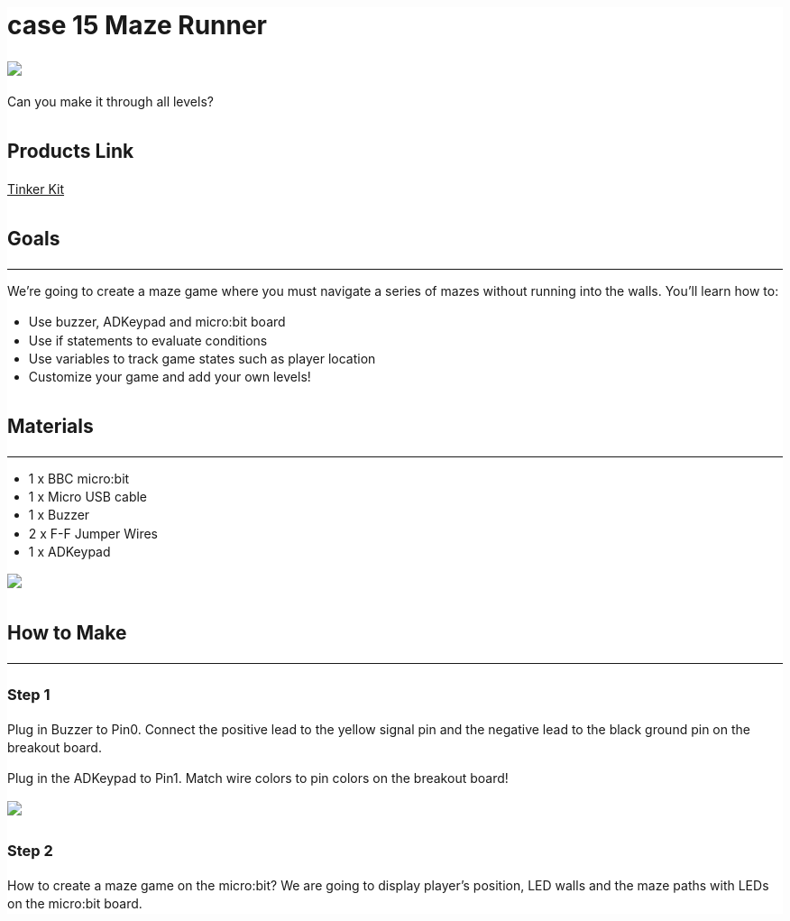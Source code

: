 # case 15 Maze Runner

![](https://wiki-media-ef.oss-cn-hongkong.aliyuncs.com//images/NU4ZMjg.jpg)

Can you make it through all levels?

## Products Link

[Tinker Kit](https://www.elecfreaks.com/micro-bit-tinker-kit.html)

## Goals
---

We’re going to create a maze game where you must navigate a series of mazes without running into the walls. You’ll learn how to:

- Use buzzer, ADKeypad and micro:bit board
- Use if statements to evaluate conditions
- Use variables to track game states such as player location
- Customize your game and add your own levels!


## Materials
---

- 1 x BBC micro:bit
- 1 x Micro USB cable
- 1 x Buzzer
- 2 x F-F Jumper Wires
- 1 x ADKeypad

![](https://wiki-media-ef.oss-cn-hongkong.aliyuncs.com//images/MFban0p.gif)


## How to Make
---
### Step 1

Plug in Buzzer to Pin0. Connect the positive lead to the yellow signal pin and the negative lead to the black ground pin on the breakout board.

Plug in the ADKeypad to Pin1. Match wire colors to pin colors on the breakout board!

![](https://wiki-media-ef.oss-cn-hongkong.aliyuncs.com//images/K9JjTzn.jpg)


### Step 2

How to create a maze game on the micro:bit? We are going to display player’s position, LED walls and the maze paths with LEDs on the micro:bit board.
